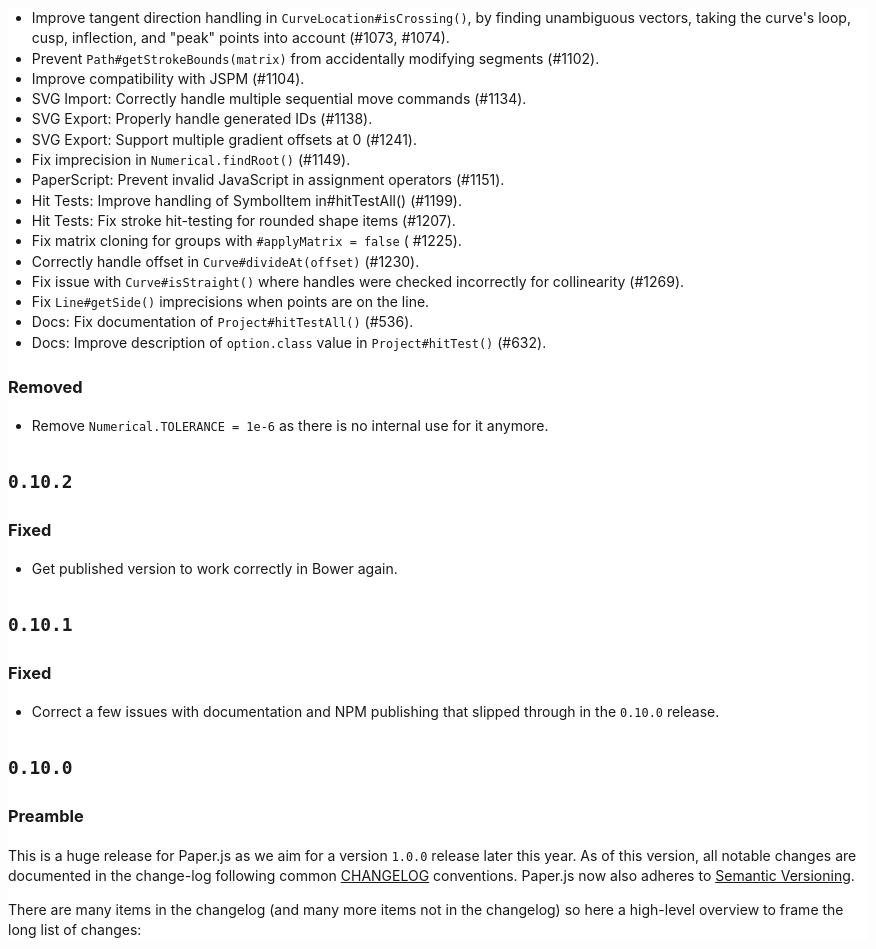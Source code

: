 - Improve tangent direction handling in `CurveLocation#isCrossing()`, by finding
  unambiguous vectors, taking the curve's loop, cusp, inflection, and "peak"
  points into account (#1073, #1074).
- Prevent `Path#getStrokeBounds(matrix)` from accidentally modifying segments
  (#1102).
- Improve compatibility with JSPM (#1104).
- SVG Import: Correctly handle multiple sequential move commands (#1134).
- SVG Export: Properly handle generated IDs (#1138).
- SVG Export: Support multiple gradient offsets at 0 (#1241).
- Fix imprecision in `Numerical.findRoot()` (#1149).
- PaperScript: Prevent invalid JavaScript in assignment operators (#1151).
- Hit Tests: Improve handling of SymbolItem in#hitTestAll() (#1199).
- Hit Tests: Fix stroke hit-testing for rounded shape items (#1207).
- Fix matrix cloning for groups with `#applyMatrix = false` ( #1225).
- Correctly handle offset in `Curve#divideAt(offset)` (#1230).
- Fix issue with `Curve#isStraight()` where handles were checked incorrectly
  for collinearity (#1269). 
- Fix `Line#getSide()` imprecisions when points are on the line.
- Docs: Fix documentation of `Project#hitTestAll()` (#536).
- Docs: Improve description of `option.class` value in `Project#hitTest()`
  (#632).

### Removed
- Remove `Numerical.TOLERANCE = 1e-6` as there is no internal use for it
  anymore.

## `0.10.2`

### Fixed
- Get published version to work correctly in Bower again.

## `0.10.1`

### Fixed
- Correct a few issues with documentation and NPM publishing that slipped
  through in the `0.10.0` release.

## `0.10.0`

### Preamble

This is a huge release for Paper.js as we aim for a version `1.0.0` release
later this year. As of this version, all notable changes are documented in the
change-log following common [CHANGELOG](http://keepachangelog.com/) conventions.
Paper.js now also adheres to [Semantic Versioning](http://semver.org/).

There are many items in the changelog (and many more items not in the changelog)
so here a high-level overview to frame the long list of changes:
